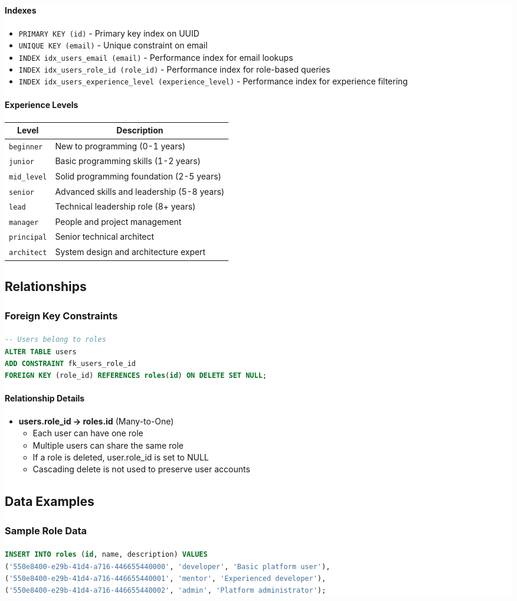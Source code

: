 #### Indexes

- `PRIMARY KEY (id)` - Primary key index on UUID
- `UNIQUE KEY (email)` - Unique constraint on email
- `INDEX idx_users_email (email)` - Performance index for email lookups
- `INDEX idx_users_role_id (role_id)` - Performance index for role-based queries
- `INDEX idx_users_experience_level (experience_level)` - Performance index for experience filtering

#### Experience Levels

| Level | Description |
|-------|-------------|
| `beginner` | New to programming (0-1 years) |
| `junior` | Basic programming skills (1-2 years) |
| `mid_level` | Solid programming foundation (2-5 years) |
| `senior` | Advanced skills and leadership (5-8 years) |
| `lead` | Technical leadership role (8+ years) |
| `manager` | People and project management |
| `principal` | Senior technical architect |
| `architect` | System design and architecture expert |

## Relationships

### Foreign Key Constraints

```sql
-- Users belong to roles
ALTER TABLE users 
ADD CONSTRAINT fk_users_role_id 
FOREIGN KEY (role_id) REFERENCES roles(id) ON DELETE SET NULL;
```

#### Relationship Details

- **users.role_id → roles.id** (Many-to-One)
  - Each user can have one role
  - Multiple users can share the same role
  - If a role is deleted, user.role_id is set to NULL
  - Cascading delete is not used to preserve user accounts

## Data Examples

### Sample Role Data

```sql
INSERT INTO roles (id, name, description) VALUES
('550e8400-e29b-41d4-a716-446655440000', 'developer', 'Basic platform user'),
('550e8400-e29b-41d4-a716-446655440001', 'mentor', 'Experienced developer'),
('550e8400-e29b-41d4-a716-446655440002', 'admin', 'Platform administrator');
```
